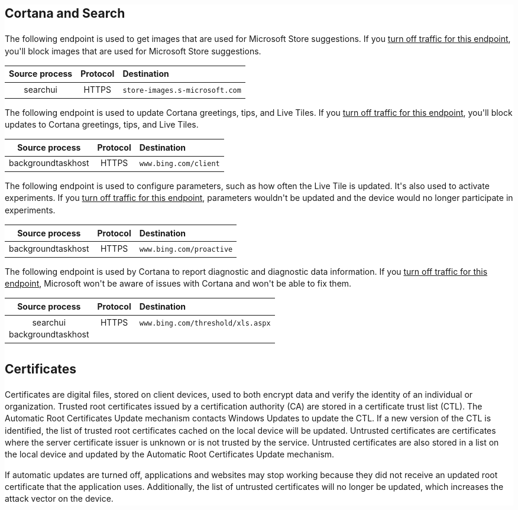## Cortana and Search

The following endpoint is used to get images that are used for Microsoft Store suggestions.
If you [turn off traffic for this endpoint](manage-connections-from-windows-operating-system-components-to-microsoft-services.md#bkmk-cortana), you'll block images that are used for Microsoft Store suggestions.

| Source process | Protocol | Destination |
|:--------------:|:--------:|:------------|
| searchui        | HTTPS | `store-images.s-microsoft.com` |

The following endpoint is used to update Cortana greetings, tips, and Live Tiles.
If you [turn off traffic for this endpoint](manage-connections-from-windows-operating-system-components-to-microsoft-services.md#bkmk-cortana), you'll block updates to Cortana greetings, tips, and Live Tiles.

| Source process | Protocol | Destination |
|:--------------:|:--------:|:------------|
| backgroundtaskhost  | HTTPS   | `www.bing.com/client` |

The following endpoint is used to configure parameters, such as how often the Live Tile is updated. It's also used to activate experiments.
If you [turn off traffic for this endpoint](manage-connections-from-windows-operating-system-components-to-microsoft-services.md#bkmk-cortana), parameters wouldn't be updated and the device would no longer participate in experiments.

| Source process | Protocol | Destination |
|:--------------:|:--------:|:------------|
| backgroundtaskhost  | HTTPS   | `www.bing.com/proactive` |

The following endpoint is used by Cortana to report diagnostic and diagnostic data information.
If you [turn off traffic for this endpoint](manage-connections-from-windows-operating-system-components-to-microsoft-services.md#bkmk-cortana), Microsoft won't be aware of issues with Cortana and won't be able to fix them.

| Source process | Protocol | Destination |
|:--------------:|:--------:|:------------|
| searchui <br> backgroundtaskhost | HTTPS   | `www.bing.com/threshold/xls.aspx` |

## Certificates

Certificates are digital files, stored on client devices, used to both encrypt data and verify the identity of an individual or organization. Trusted root certificates issued by a certification authority (CA) are stored in a certificate trust list (CTL). The Automatic Root Certificates Update mechanism contacts Windows Updates to update the CTL. If a new version of the CTL is identified, the list of trusted root certificates cached on the local device will be updated. Untrusted certificates are certificates where the server certificate issuer is unknown or is not trusted by the service. Untrusted certificates are also stored in a list on the local device and updated by the Automatic Root Certificates Update mechanism.

If automatic updates are turned off, applications and websites may stop working because they did not receive an updated root certificate that the application uses. Additionally, the list of untrusted certificates will no longer be updated, which increases the attack vector on the device.
